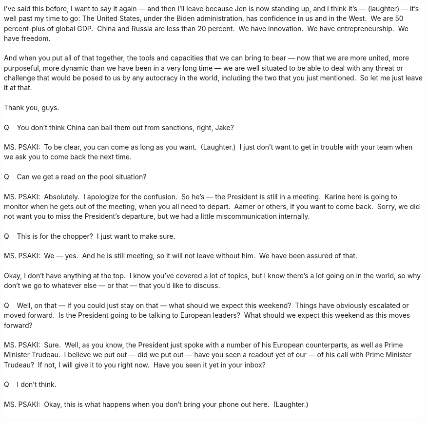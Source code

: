 I’ve said this before, I want to say it again — and then I’ll leave
because Jen is now standing up, and I think it’s — (laughter) — it’s
well past my time to go: The United States, under the Biden
administration, has confidence in us and in the West.  We are 50
percent-plus of global GDP.  China and Russia are less than 20 percent. 
We have innovation.  We have entrepreneurship.  We have freedom.   
   
And when you put all of that together, the tools and capacities that we
can bring to bear — now that we are more united, more purposeful, more
dynamic than we have been in a very long time — we are well situated to
be able to deal with any threat or challenge that would be posed to us
by any autocracy in the world, including the two that you just
mentioned.  So let me just leave it at that.  
   
Thank you, guys.  
   
Q    You don’t think China can bail them out from sanctions, right,
Jake?  
   
MS. PSAKI:  To be clear, you can come as long as you want.  (Laughter.) 
I just don’t want to get in trouble with your team when we ask you to
come back the next time.  
   
Q    Can we get a read on the pool situation?  
   
MS. PSAKI:  Absolutely.  I apologize for the confusion.  So he’s — the
President is still in a meeting.  Karine here is going to monitor when
he gets out of the meeting, when you all need to depart.  Aamer or
others, if you want to come back.  Sorry, we did not want you to miss
the President’s departure, but we had a little miscommunication
internally.   
   
Q    This is for the chopper?  I just want to make sure.  
   
MS. PSAKI:  We — yes.  And he is still meeting, so it will not leave
without him.  We have been assured of that.   
   
Okay, I don’t have anything at the top.  I know you’ve covered a lot of
topics, but I know there’s a lot going on in the world, so why don’t we
go to whatever else — or that — that you’d like to discuss.  
   
Q    Well, on that — if you could just stay on that — what should we
expect this weekend?  Things have obviously escalated or moved forward. 
Is the President going to be talking to European leaders?  What should
we expect this weekend as this moves forward?  
   
MS. PSAKI:  Sure.  Well, as you know, the President just spoke with a
number of his European counterparts, as well as Prime Minister Trudeau. 
I believe we put out — did we put out — have you seen a readout yet of
our — of his call with Prime Minister Trudeau?  If not, I will give it
to you right now.  Have you seen it yet in your inbox?  
   
Q    I don’t think.  
   
MS. PSAKI:  Okay, this is what happens when you don’t bring your phone
out here.  (Laughter.)   
   